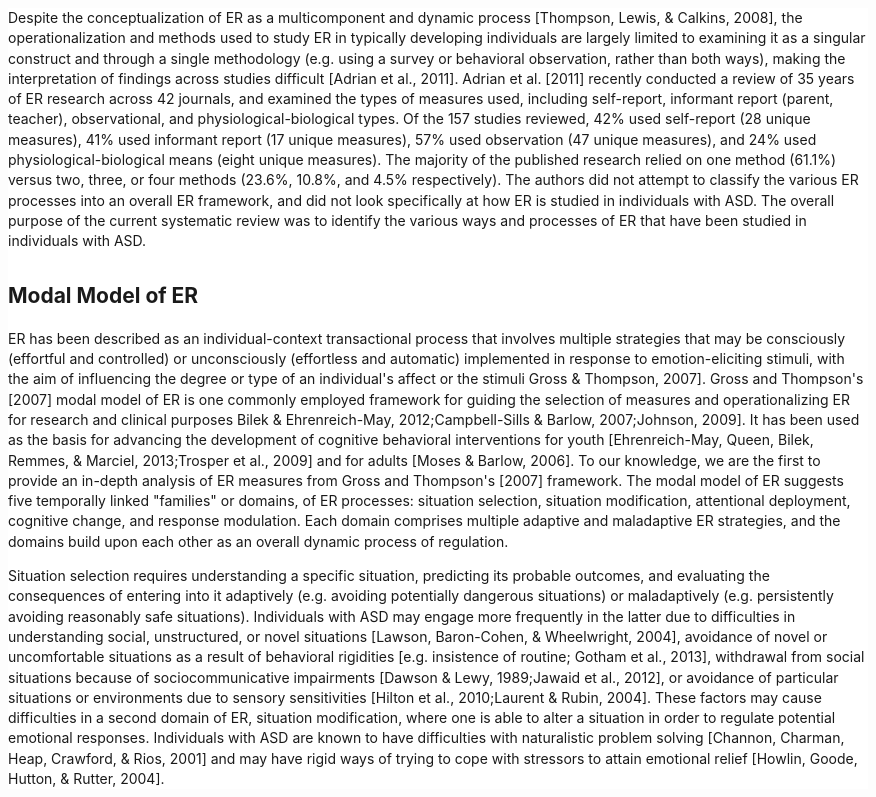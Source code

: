 Despite the conceptualization of ER as a multicomponent and dynamic process [Thompson, Lewis, & Calkins, 2008], the operationalization and methods used to study ER in typically developing individuals are largely limited to examining it as a singular construct and through a single methodology (e.g. using a survey or behavioral observation, rather than both ways), making the interpretation of findings across studies difficult [Adrian et al., 2011]. Adrian et al. [2011] recently conducted a review of 35 years of ER research across 42 journals, and examined the types of measures used, including self-report, informant report (parent, teacher), observational, and physiological-biological types. Of the 157 studies reviewed, 42% used self-report (28 unique measures), 41% used informant report (17 unique measures), 57% used observation (47 unique measures), and 24% used physiological-biological means (eight unique measures). The majority of the published research relied on one method (61.1%) versus two, three, or four methods (23.6%, 10.8%, and 4.5% respectively). The authors did not attempt to classify the various ER processes into an overall ER framework, and did not look specifically at how ER is studied in individuals with ASD. The overall purpose of the current systematic review was to identify the various ways and processes of ER that have been studied in individuals with ASD.


## Modal Model of ER

ER has been described as an individual-context transactional process that involves multiple strategies that may be consciously (effortful and controlled) or unconsciously (effortless and automatic) implemented in response to emotion-eliciting stimuli, with the aim of influencing the degree or type of an individual's affect or the stimuli Gross & Thompson, 2007]. Gross and Thompson's [2007] modal model of ER is one commonly employed framework for guiding the selection of measures and operationalizing ER for research and clinical purposes Bilek & Ehrenreich-May, 2012;Campbell-Sills & Barlow, 2007;Johnson, 2009]. It has been used as the basis for advancing the development of cognitive behavioral interventions for youth [Ehrenreich-May, Queen, Bilek, Remmes, & Marciel, 2013;Trosper et al., 2009] and for adults [Moses & Barlow, 2006]. To our knowledge, we are the first to provide an in-depth analysis of ER measures from Gross and Thompson's [2007] framework. The modal model of ER suggests five temporally linked "families" or domains, of ER processes: situation selection, situation modification, attentional deployment, cognitive change, and response modulation. Each domain comprises multiple adaptive and maladaptive ER strategies, and the domains build upon each other as an overall dynamic process of regulation.

Situation selection requires understanding a specific situation, predicting its probable outcomes, and evaluating the consequences of entering into it adaptively (e.g. avoiding potentially dangerous situations) or maladaptively (e.g. persistently avoiding reasonably safe situations). Individuals with ASD may engage more frequently in the latter due to difficulties in understanding social, unstructured, or novel situations [Lawson, Baron-Cohen, & Wheelwright, 2004], avoidance of novel or uncomfortable situations as a result of behavioral rigidities [e.g. insistence of routine; Gotham et al., 2013], withdrawal from social situations because of sociocommunicative impairments [Dawson & Lewy, 1989;Jawaid et al., 2012], or avoidance of particular situations or environments due to sensory sensitivities [Hilton et al., 2010;Laurent & Rubin, 2004]. These factors may cause difficulties in a second domain of ER, situation modification, where one is able to alter a situation in order to regulate potential emotional responses. Individuals with ASD are known to have difficulties with naturalistic problem solving [Channon, Charman, Heap, Crawford, & Rios, 2001] and may have rigid ways of trying to cope with stressors to attain emotional relief [Howlin, Goode, Hutton, & Rutter, 2004].
